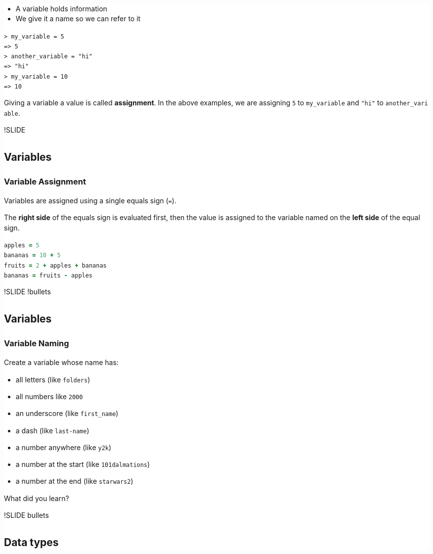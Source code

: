 * A variable holds information
* We give it a name so we can refer to it

``` irb
> my_variable = 5
=> 5
> another_variable = "hi"
=> "hi"
> my_variable = 10
=> 10
```

Giving a variable a value is called **assignment**. In the above examples, we are assigning `5` to `my_variable` and `"hi"` to `another_variable`.


!SLIDE
## Variables
### Variable Assignment

Variables are assigned using a single equals sign (`=`).

The **right side** of the equals sign is evaluated first, then the value is assigned to the variable named on the **left side** of the equal sign.

``` ruby
apples = 5
bananas = 10 + 5
fruits = 2 + apples + bananas
bananas = fruits - apples
```


!SLIDE !bullets
## Variables
### Variable Naming

Create a variable whose name has:

* all letters (like `folders`)

* all numbers like `2000`

* an underscore (like `first_name`)
  
* a dash (like `last-name`)
  
* a number anywhere (like `y2k`)

* a number at the start (like `101dalmations`)

* a number at the end  (like `starwars2`)

What did you learn?


!SLIDE bullets
## Data types
